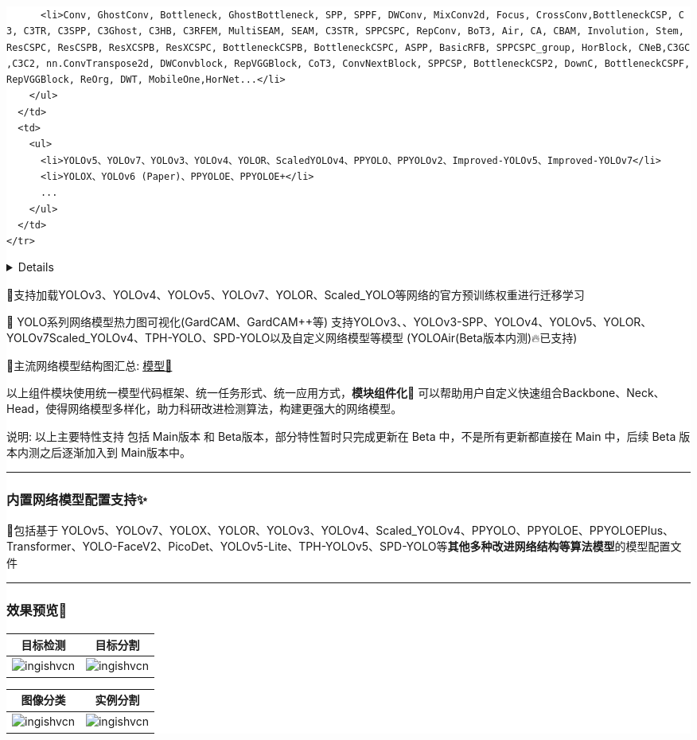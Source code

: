           <li>Conv, GhostConv, Bottleneck, GhostBottleneck, SPP, SPPF, DWConv, MixConv2d, Focus, CrossConv,BottleneckCSP, C3, C3TR, C3SPP, C3Ghost, C3HB, C3RFEM, MultiSEAM, SEAM, C3STR, SPPCSPC, RepConv, BoT3, Air, CA, CBAM, Involution, Stem, ResCSPC, ResCSPB, ResXCSPB, ResXCSPC, BottleneckCSPB, BottleneckCSPC, ASPP, BasicRFB, SPPCSPC_group, HorBlock, CNeB,C3GC ,C3C2, nn.ConvTranspose2d, DWConvblock, RepVGGBlock, CoT3, ConvNextBlock, SPPCSP, BottleneckCSP2, DownC, BottleneckCSPF, RepVGGBlock, ReOrg, DWT, MobileOne,HorNet...</li>
        </ul>
      </td>
      <td>
        <ul>
          <li>YOLOv5、YOLOv7、YOLOv3、YOLOv4、YOLOR、ScaledYOLOv4、PPYOLO、PPYOLOv2、Improved-YOLOv5、Improved-YOLOv7</li> 
          <li>YOLOX、YOLOv6 (Paper)、PPYOLOE、PPYOLOE+</li>
          ...
        </ul>
      </td>
    </tr>
</td>
    </tr>
  </tbody>
</table>
</details>


<details></details>

🚀支持加载YOLOv3、YOLOv4、YOLOv5、YOLOv7、YOLOR、Scaled_YOLO等网络的官方预训练权重进行迁移学习

🚀 YOLO系列网络模型热力图可视化(GardCAM、GardCAM++等)
支持YOLOv3、、YOLOv3-SPP、YOLOv4、YOLOv5、YOLOR、YOLOv7Scaled_YOLOv4、TPH-YOLO、SPD-YOLO以及自定义网络模型等模型 (YOLOAir(Beta版本内测)🔥已支持)

🚀主流网络模型结构图汇总: [模型🔗](https://github.com/iscyy/yoloair/blob/main/docs/document/model_.md) 

以上组件模块使用统一模型代码框架、统一任务形式、统一应用方式，**模块组件化**🚀 可以帮助用户自定义快速组合Backbone、Neck、Head，使得网络模型多样化，助力科研改进检测算法，构建更强大的网络模型。

说明: 以上主要特性支持 包括 Main版本 和 Beta版本，部分特性暂时只完成更新在 Beta 中，不是所有更新都直接在 Main 中，后续 Beta 版本内测之后逐渐加入到 Main版本中。

______________________________________________________________________

### 内置网络模型配置支持✨

🚀包括基于 YOLOv5、YOLOv7、YOLOX、YOLOR、YOLOv3、YOLOv4、Scaled_YOLOv4、PPYOLO、PPYOLOE、PPYOLOEPlus、Transformer、YOLO-FaceV2、PicoDet、YOLOv5-Lite、TPH-YOLOv5、SPD-YOLO等**其他多种改进网络结构等算法模型**的模型配置文件
______________________________________________________________________

### 效果预览🚀

|目标检测|目标分割|
:-------------------------:|:-------------------------:
<img src='https://img-blog.csdnimg.cn/0b04579f80d145d7bd2e854753e9f367.jpeg' width='300px' height='180px'  alt='ingishvcn'>  |  <img src='https://img-blog.csdnimg.cn/adb10e3c47e440f9acf4a183df9acf05.jpeg#pic_center' width='300px' height='180px'  alt='ingishvcn'>

|图像分类|实例分割|
:-------------------------:|:-------------------------:
<img src='https://img-blog.csdnimg.cn/b1ca7795b70c4b6086b5e6b43b687c1b.jpeg#pic_center' width='300px' height='180px'  alt='ingishvcn'>  |  <img src='https://img-blog.csdnimg.cn/d29f6d6fa0624c5cacf107bd5d1a5fa2.jpeg#pic_center' width='300px' height='180px'  alt='ingishvcn'>
